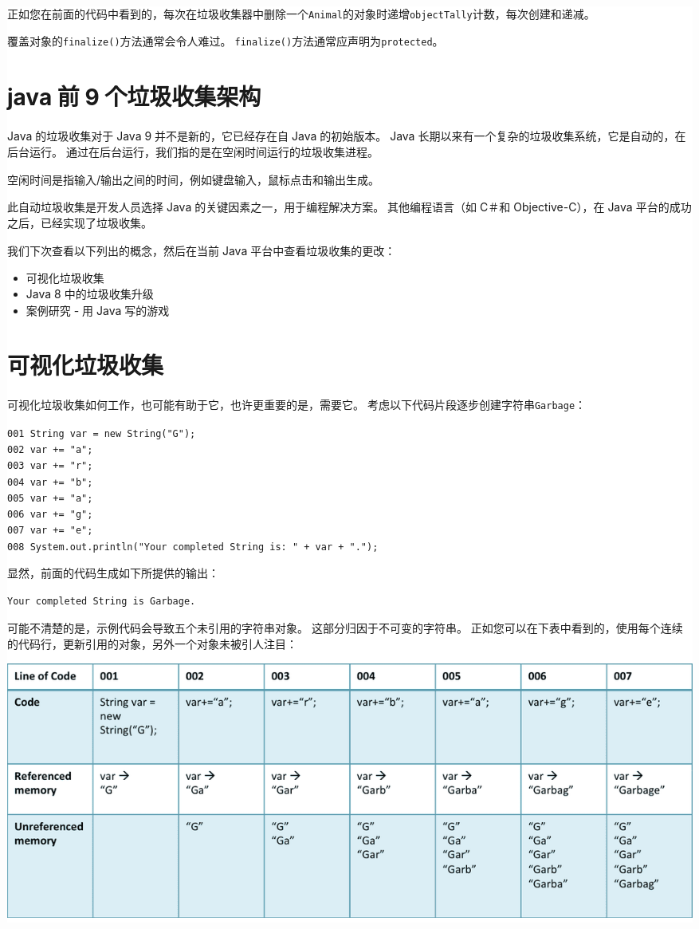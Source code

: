 正如您在前面的代码中看到的，每次在垃圾收集器中删除一个`Animal`的对象时递增`objectTally`计数，每次创建和递减。

覆盖对象的`finalize()`方法通常会令人难过。 `finalize()`方法通常应声明为`protected`。

# java 前 9 个垃圾收集架构

Java 的垃圾收集对于 Java 9 并不是新的，它已经存在自 Java 的初始版本。 Java 长期以来有一个复杂的垃圾收集系统，它是自动的，在后台运行。 通过在后台运行，我们指的是在空闲时间运行的垃圾收集进程。

空闲时间是指输入/输出之间的时间，例如键盘输入，鼠标点击和输出生成。

此自动垃圾收集是开发人员选择 Java 的关键因素之一，用于编程解决方案。 其他编程语言（如 C＃和 Objective-C），在 Java 平台的成功之后，已经实现了垃圾收集。

我们下次查看以下列出的概念，然后在当前 Java 平台中查看垃圾收集的更改：

*   可视化垃圾收集
*   Java 8 中的垃圾收集升级
*   案例研究 - 用 Java 写的游戏

# 可视化垃圾收集

可视化垃圾收集如何工作，也可能有助于它，也许更重要的是，需要它。 考虑以下代码片段逐步创建字符串`Garbage`：

```
001 String var = new String("G");
002 var += "a";
003 var += "r";
004 var += "b";
005 var += "a";
006 var += "g";
007 var += "e";
008 System.out.println("Your completed String is: " + var + ".");
```

显然，前面的代码生成如下所提供的输出：

```
Your completed String is Garbage.
```

可能不清楚的是，示例代码会导致五个未引用的字符串对象。 这部分归因于不可变的字符串。 正如您可以在下表中看到的，使用每个连续的代码行，更新引用的对象，另外一个对象未​​被引人注目：

![](img/ed2d5917-235f-4391-b6b6-6b056b1932d7.jpg)
